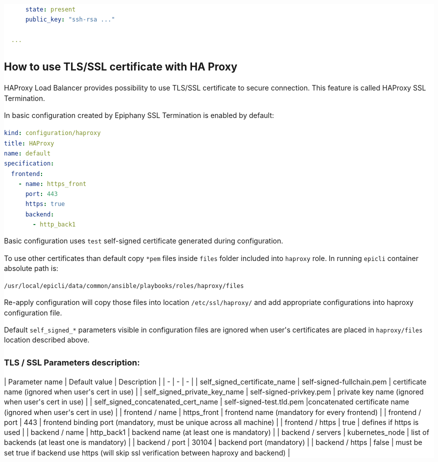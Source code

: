 ```yaml
      state: present
      public_key: "ssh-rsa ..."

  ...
```

## How to use TLS/SSL certificate with HA Proxy

HAProxy Load Balancer provides possibility to use TLS/SSL certificate to secure connection. This feature is called
HAProxy SSL Termination.

In basic configuration created by Epiphany SSL Termination is enabled by default:

```yaml
kind: configuration/haproxy
title: HAProxy
name: default
specification:
  frontend:
    - name: https_front
      port: 443
      https: true
      backend:
        - http_back1
```

Basic configuration uses ```test``` self-signed certificate generated during configuration.

To use other certificates than default copy ```*pem``` files inside ```files``` folder included into ```haproxy``` role.
In running ```epicli``` container absolute path is:

```bash
/usr/local/epicli/data/common/ansible/playbooks/roles/haproxy/files
```

Re-apply configuration will copy those files into location ```/etc/ssl/haproxy/``` and add appropriate configurations
into haproxy configuration file.

Default ```self_signed_*``` parameters visible in configuration files are ignored when user's certificates are placed
in ```haproxy/files``` location described above.

### TLS / SSL Parameters description:

| Parameter name | Default value | Description | | - | - | - | | self_signed_certificate_name |
self-signed-fullchain.pem | certificate name (ignored when user's cert in use) | | self_signed_private_key_name |
self-signed-privkey.pem | private key name (ignored when user's cert in use) | | self_signed_concatenated_cert_name |
self-signed-test.tld.pem |concatenated certificate name (ignored when user's cert in use) | | frontend / name |
https_front | frontend name (mandatory for every frontend) | | frontend / port | 443 | frontend binding port (mandatory,
must be unique across all machine) | | frontend / https | true | defines if https is used | | backend / name |
http_back1 | backend name (at least one is mandatory) | | backend / servers | kubernetes_node | list of backends (at
least one is mandatory) | | backend / port | 30104 | backend port (mandatory) | | backend / https | false | must be set
true if backend use https (will skip ssl verification between haproxy and backend) |
